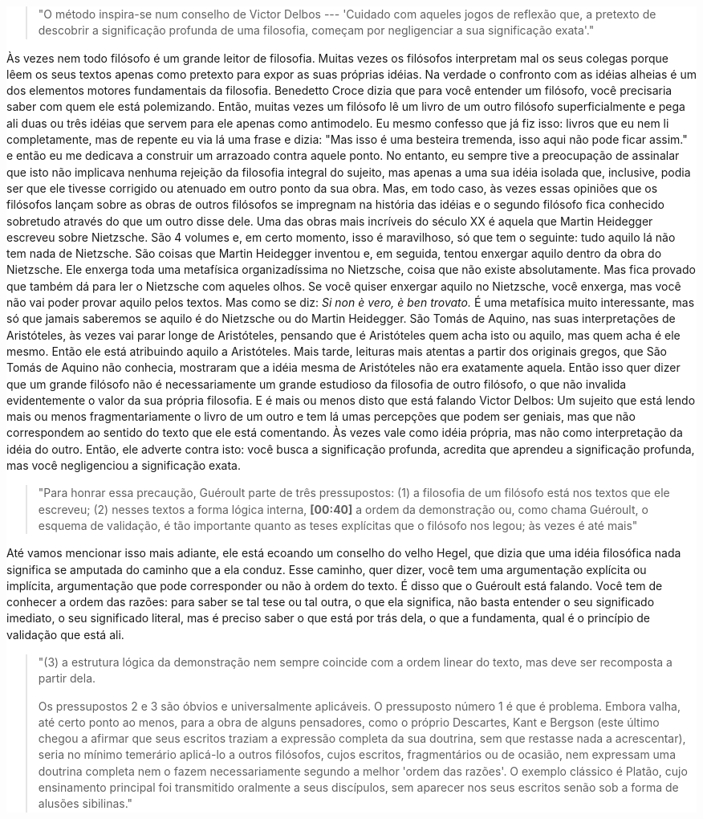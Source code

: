 > "O método inspira-se num conselho de Victor Delbos --- 'Cuidado com aqueles jogos de reflexão que, a pretexto de descobrir a significação profunda de uma filosofia, começam por negligenciar a sua significação exata'."

Às vezes nem todo filósofo é um grande leitor de filosofia. Muitas vezes os filósofos interpretam mal os seus colegas porque lêem os seus textos apenas como pretexto para expor as suas próprias idéias. Na verdade o confronto com as idéias alheias é um dos elementos motores fundamentais da filosofia. Benedetto Croce dizia que para você entender um filósofo, você precisaria saber com quem ele está polemizando. Então, muitas vezes um filósofo lê um livro de um outro filósofo superficialmente e pega ali duas ou três idéias que servem para ele apenas como antimodelo. Eu mesmo confesso que já fiz isso: livros que eu nem li completamente, mas de repente eu via lá uma frase e dizia: "Mas isso é uma besteira tremenda, isso aqui não pode ficar assim." e então eu me dedicava a construir um arrazoado contra aquele ponto. No entanto, eu sempre tive a preocupação de assinalar que isto não implicava nenhuma rejeição da filosofia integral do sujeito, mas apenas a uma sua idéia isolada que, inclusive, podia ser que ele tivesse corrigido ou atenuado em outro ponto da sua obra. Mas, em todo caso, às vezes essas opiniões que os filósofos lançam sobre as obras de outros filósofos se impregnam na história das idéias e o segundo filósofo fica conhecido sobretudo através do que um outro disse dele. Uma das obras mais incríveis do século XX é aquela que Martin Heidegger escreveu sobre Nietzsche. São 4 volumes e, em certo momento, isso é maravilhoso, só que tem o seguinte: tudo aquilo lá não tem nada de Nietzsche. São coisas que Martin Heidegger inventou e, em seguida, tentou enxergar aquilo dentro da obra do Nietzsche. Ele enxerga toda uma metafísica organizadíssima no Nietzsche, coisa que não existe absolutamente. Mas fica provado que também dá para ler o Nietzsche com aqueles olhos. Se você quiser enxergar aquilo no Nietzsche, você enxerga, mas você não vai poder provar aquilo pelos textos. Mas como se diz: *Si non è vero, è ben trovato.* É uma metafísica muito interessante, mas só que jamais saberemos se aquilo é do Nietzsche ou do Martin Heidegger. São Tomás de Aquino, nas suas interpretações de Aristóteles, às vezes vai parar longe de Aristóteles, pensando que é Aristóteles quem acha isto ou aquilo, mas quem acha é ele mesmo. Então ele está atribuindo aquilo a Aristóteles. Mais tarde, leituras mais atentas a partir dos originais gregos, que São Tomás de Aquino não conhecia, mostraram que a idéia mesma de Aristóteles não era exatamente aquela. Então isso quer dizer que um grande filósofo não é necessariamente um grande estudioso da filosofia de outro filósofo, o que não invalida evidentemente o valor da sua própria filosofia. E é mais ou menos disto que está falando Victor Delbos: Um sujeito que está lendo mais ou menos fragmentariamente o livro de um outro e tem lá umas percepções que podem ser geniais, mas que não correspondem ao sentido do texto que ele está comentando. Às vezes vale como idéia própria, mas não como interpretação da idéia do outro. Então, ele adverte contra isto: você busca a significação profunda, acredita que aprendeu a significação profunda, mas você negligenciou a significação exata.

> "Para honrar essa precaução, Guéroult parte de três pressupostos: (1) a filosofia de um filósofo está nos textos que ele escreveu; (2) nesses textos a forma lógica interna, **\[00:40\]** a ordem da demonstração ou, como chama Guéroult, o esquema de validação, é tão importante quanto as teses explícitas que o filósofo nos legou; às vezes é até mais"

Até vamos mencionar isso mais adiante, ele está ecoando um conselho do velho Hegel, que dizia que uma idéia filosófica nada significa se amputada do caminho que a ela conduz. Esse caminho, quer dizer, você tem uma argumentação explícita ou implícita, argumentação que pode corresponder ou não à ordem do texto. É disso que o Guéroult está falando. Você tem de conhecer a ordem das razões: para saber se tal tese ou tal outra, o que ela significa, não basta entender o seu significado imediato, o seu significado literal, mas é preciso saber o que está por trás dela, o que a fundamenta, qual é o princípio de validação que está ali.

> "(3) a estrutura lógica da demonstração nem sempre coincide com a ordem linear do texto, mas deve ser recomposta a partir dela.
>
> Os pressupostos 2 e 3 são óbvios e universalmente aplicáveis. O pressuposto número 1 é que é problema. Embora valha, até certo ponto ao menos, para a obra de alguns pensadores, como o próprio Descartes, Kant e Bergson (este último chegou a afirmar que seus escritos traziam a expressão completa da sua doutrina, sem que restasse nada a acrescentar), seria no mínimo temerário aplicá-lo a outros filósofos, cujos escritos, fragmentários ou de ocasião, nem expressam uma doutrina completa nem o fazem necessariamente segundo a melhor 'ordem das razões'. O exemplo clássico é Platão, cujo ensinamento principal foi transmitido oralmente a seus discípulos, sem aparecer nos seus escritos senão sob a forma de alusões sibilinas."
